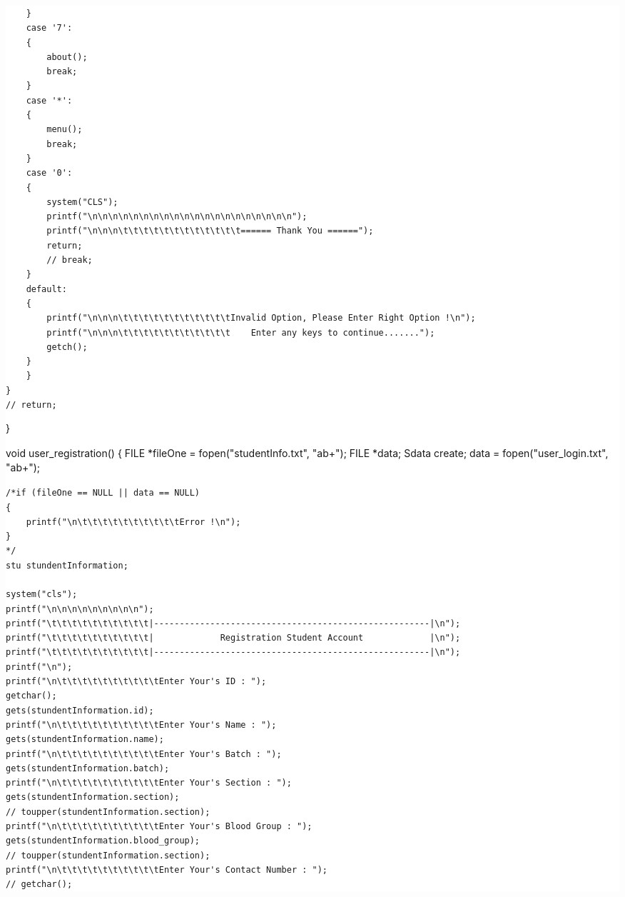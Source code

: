         }
        case '7':
        {
            about();
            break;
        }
        case '*':
        {
            menu();
            break;
        }
        case '0':
        {
            system("CLS");
            printf("\n\n\n\n\n\n\n\n\n\n\n\n\n\n\n\n\n\n\n\n");
            printf("\n\n\n\t\t\t\t\t\t\t\t\t\t\t\t====== Thank You ======");
            return;
            // break;
        }
        default:
        {
            printf("\n\n\n\t\t\t\t\t\t\t\t\t\t\tInvalid Option, Please Enter Right Option !\n");
            printf("\n\n\n\t\t\t\t\t\t\t\t\t\t\t    Enter any keys to continue.......");
            getch();
        }
        }
    }
    // return;
}

void user_registration()
{
    FILE *fileOne = fopen("studentInfo.txt", "ab+");
    FILE *data;
    Sdata create;
    data = fopen("user_login.txt", "ab+");

    /*if (fileOne == NULL || data == NULL)
    {
        printf("\n\t\t\t\t\t\t\t\t\t\tError !\n");
    }
    */
    stu stundentInformation;

    system("cls");
    printf("\n\n\n\n\n\n\n\n\n");
    printf("\t\t\t\t\t\t\t\t\t\t|------------------------------------------------------|\n");
    printf("\t\t\t\t\t\t\t\t\t\t|             Registration Student Account             |\n");
    printf("\t\t\t\t\t\t\t\t\t\t|------------------------------------------------------|\n");
    printf("\n");
    printf("\n\t\t\t\t\t\t\t\t\t\tEnter Your's ID : ");
    getchar();
    gets(stundentInformation.id);
    printf("\n\t\t\t\t\t\t\t\t\t\tEnter Your's Name : ");
    gets(stundentInformation.name);
    printf("\n\t\t\t\t\t\t\t\t\t\tEnter Your's Batch : ");
    gets(stundentInformation.batch);
    printf("\n\t\t\t\t\t\t\t\t\t\tEnter Your's Section : ");
    gets(stundentInformation.section);
    // toupper(stundentInformation.section);
    printf("\n\t\t\t\t\t\t\t\t\t\tEnter Your's Blood Group : ");
    gets(stundentInformation.blood_group);
    // toupper(stundentInformation.section);
    printf("\n\t\t\t\t\t\t\t\t\t\tEnter Your's Contact Number : ");
    // getchar();